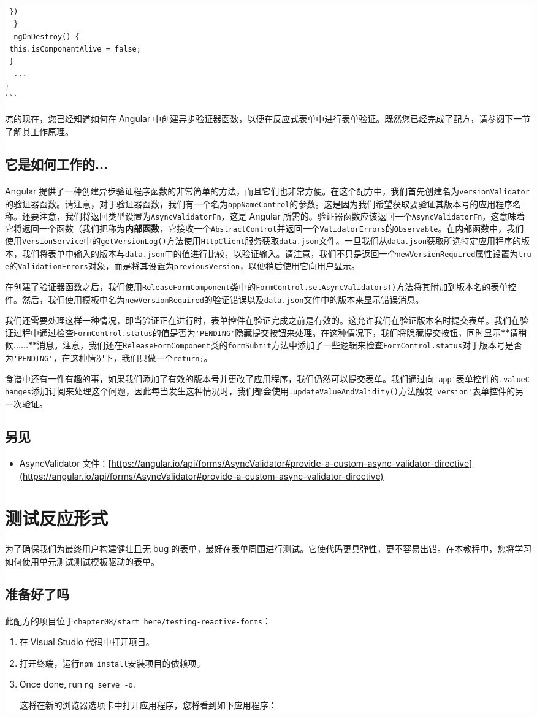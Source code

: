     })
      }
      ngOnDestroy() {
     this.isComponentAlive = false;
     }
      ...
    }
    ```

凉的现在，您已经知道如何在 Angular 中创建异步验证器函数，以便在反应式表单中进行表单验证。既然您已经完成了配方，请参阅下一节了解其工作原理。

## 它是如何工作的…

Angular 提供了一种创建异步验证程序函数的非常简单的方法，而且它们也非常方便。在这个配方中，我们首先创建名为`versionValidator`的验证器函数。请注意，对于验证器函数，我们有一个名为`appNameControl`的参数。这是因为我们希望获取要验证其版本号的应用程序名称。还要注意，我们将返回类型设置为`AsyncValidatorFn`，这是 Angular 所需的。验证器函数应该返回一个`AsyncValidatorFn`，这意味着它将返回一个函数（我们把称为**内部函数**，它接收一个`AbstractControl`并返回一个`ValidatorErrors`的`Observable`。在内部函数中，我们使用`VersionService`中的`getVersionLog()`方法使用`HttpClient`服务获取`data.json`文件。一旦我们从`data.json`获取所选特定应用程序的版本，我们将表单中输入的版本与`data.json`中的值进行比较，以验证输入。请注意，我们不只是返回一个`newVersionRequired`属性设置为`true`的`ValidationErrors`对象，而是将其设置为`previousVersion`，以便稍后使用它向用户显示。

在创建了验证器函数之后，我们使用`ReleaseFormComponent`类中的`FormControl.setAsyncValidators()`方法将其附加到版本名的表单控件。然后，我们使用模板中名为`newVersionRequired`的验证错误以及`data.json`文件中的版本来显示错误消息。

我们还需要处理这样一种情况，即当验证正在进行时，表单控件在验证完成之前是有效的。这允许我们在验证版本名时提交表单。我们在验证过程中通过检查`FormControl.status`的值是否为`'PENDING'`隐藏提交按钮来处理。在这种情况下，我们将隐藏提交按钮，同时显示**请稍候……**消息。注意，我们还在`ReleaseFormComponent`类的`formSubmit`方法中添加了一些逻辑来检查`FormControl.status`对于版本号是否为`'PENDING'`，在这种情况下，我们只做一个`return;`。

食谱中还有一件有趣的事，如果我们添加了有效的版本号并更改了应用程序，我们仍然可以提交表单。我们通过向`'app'`表单控件的`.valueChanges`添加订阅来处理这个问题，因此每当发生这种情况时，我们都会使用`.updateValueAndValidity()`方法触发`'version'`表单控件的另一次验证。

## 另见

*   AsyncValidator 文件：[https://angular.io/api/forms/AsyncValidator#provide-a-custom-async-validator-directive](https://angular.io/api/forms/AsyncValidator#provide-a-custom-async-validator-directive)

# 测试反应形式

为了确保我们为最终用户构建健壮且无 bug 的表单，最好在表单周围进行测试。它使代码更具弹性，更不容易出错。在本教程中，您将学习如何使用单元测试测试模板驱动的表单。

## 准备好了吗

此配方的项目位于`chapter08/start_here/testing-reactive-forms`：

1.  在 Visual Studio 代码中打开项目。
2.  打开终端，运行`npm install`安装项目的依赖项。
3.  Once done, run `ng serve -o`.

    这将在新的浏览器选项卡中打开应用程序，您将看到如下应用程序：
